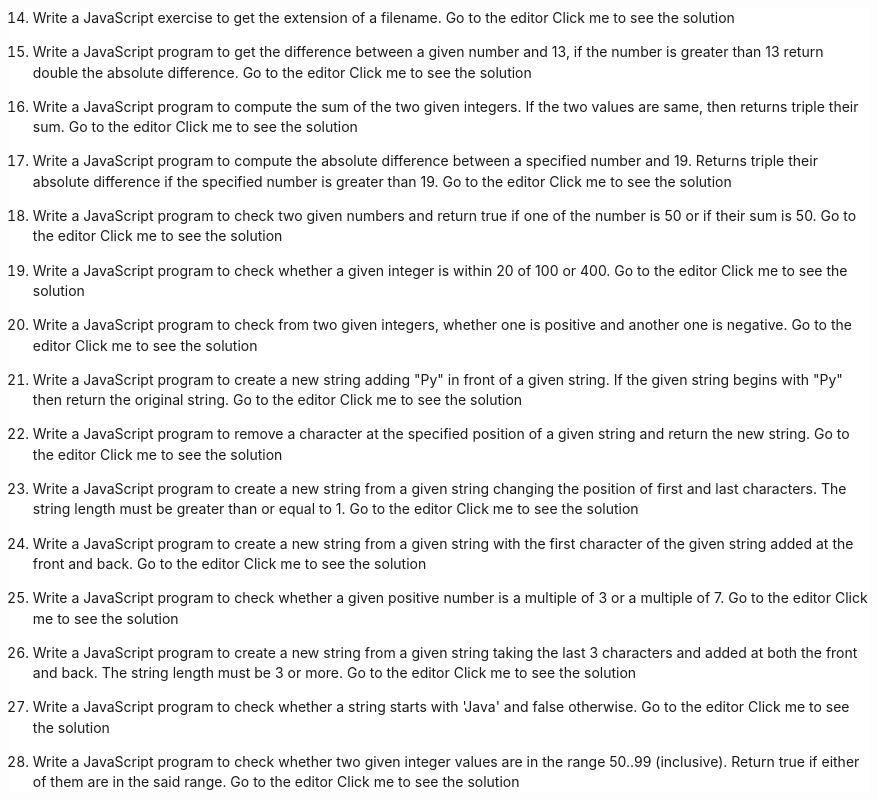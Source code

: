 14. Write a JavaScript exercise to get the extension of a filename. Go to the editor
    Click me to see the solution

15. Write a JavaScript program to get the difference between a given number and 13, if the number is greater than 13 return double the absolute difference. Go to the editor
    Click me to see the solution

16. Write a JavaScript program to compute the sum of the two given integers. If the two values are same, then returns triple their sum. Go to the editor
    Click me to see the solution

17. Write a JavaScript program to compute the absolute difference between a specified number and 19. Returns triple their absolute difference if the specified number is greater than 19. Go to the editor
    Click me to see the solution

18. Write a JavaScript program to check two given numbers and return true if one of the number is 50 or if their sum is 50. Go to the editor
    Click me to see the solution

19. Write a JavaScript program to check whether a given integer is within 20 of 100 or 400. Go to the editor
    Click me to see the solution

20. Write a JavaScript program to check from two given integers, whether one is positive and another one is negative. Go to the editor
    Click me to see the solution

21. Write a JavaScript program to create a new string adding "Py" in front of a given string. If the given string begins with "Py" then return the original string. Go to the editor
    Click me to see the solution

22. Write a JavaScript program to remove a character at the specified position of a given string and return the new string. Go to the editor
    Click me to see the solution

23. Write a JavaScript program to create a new string from a given string changing the position of first and last characters. The string length must be greater than or equal to 1. Go to the editor
    Click me to see the solution

24. Write a JavaScript program to create a new string from a given string with the first character of the given string added at the front and back. Go to the editor
    Click me to see the solution

25. Write a JavaScript program to check whether a given positive number is a multiple of 3 or a multiple of 7. Go to the editor
    Click me to see the solution

26. Write a JavaScript program to create a new string from a given string taking the last 3 characters and added at both the front and back. The string length must be 3 or more. Go to the editor
    Click me to see the solution

27. Write a JavaScript program to check whether a string starts with 'Java' and false otherwise. Go to the editor
    Click me to see the solution

28. Write a JavaScript program to check whether two given integer values are in the range 50..99 (inclusive). Return true if either of them are in the said range. Go to the editor
    Click me to see the solution
